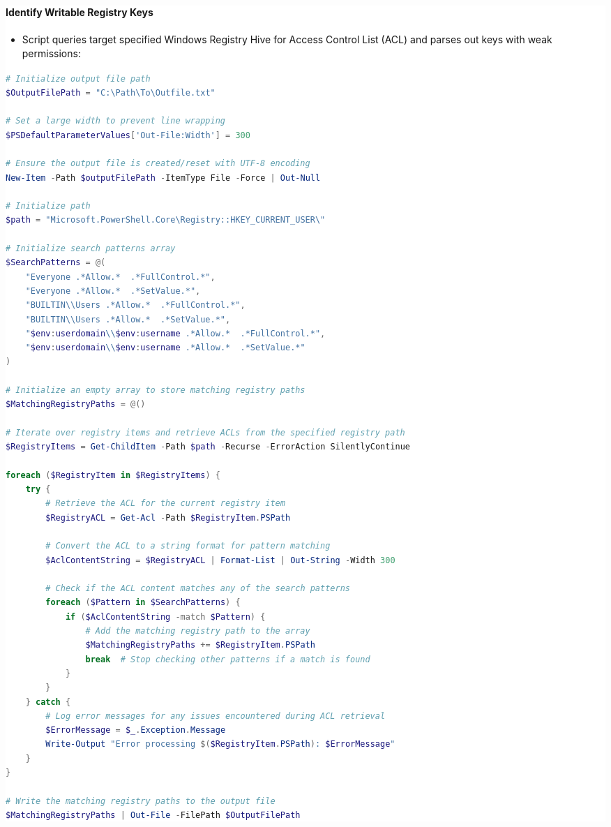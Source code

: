 #### Identify Writable Registry Keys
- Script queries target specified Windows Registry Hive for Access Control List (ACL) and parses out keys with weak permissions:
```powershell
# Initialize output file path
$OutputFilePath = "C:\Path\To\Outfile.txt"

# Set a large width to prevent line wrapping
$PSDefaultParameterValues['Out-File:Width'] = 300

# Ensure the output file is created/reset with UTF-8 encoding
New-Item -Path $outputFilePath -ItemType File -Force | Out-Null

# Initialize path
$path = "Microsoft.PowerShell.Core\Registry::HKEY_CURRENT_USER\"

# Initialize search patterns array
$SearchPatterns = @(
    "Everyone .*Allow.*  .*FullControl.*",
    "Everyone .*Allow.*  .*SetValue.*",
    "BUILTIN\\Users .*Allow.*  .*FullControl.*",
    "BUILTIN\\Users .*Allow.*  .*SetValue.*",
    "$env:userdomain\\$env:username .*Allow.*  .*FullControl.*",
    "$env:userdomain\\$env:username .*Allow.*  .*SetValue.*"
)

# Initialize an empty array to store matching registry paths
$MatchingRegistryPaths = @()

# Iterate over registry items and retrieve ACLs from the specified registry path
$RegistryItems = Get-ChildItem -Path $path -Recurse -ErrorAction SilentlyContinue

foreach ($RegistryItem in $RegistryItems) {
    try {
        # Retrieve the ACL for the current registry item
        $RegistryACL = Get-Acl -Path $RegistryItem.PSPath

        # Convert the ACL to a string format for pattern matching
        $AclContentString = $RegistryACL | Format-List | Out-String -Width 300

        # Check if the ACL content matches any of the search patterns
        foreach ($Pattern in $SearchPatterns) {
            if ($AclContentString -match $Pattern) {
                # Add the matching registry path to the array
                $MatchingRegistryPaths += $RegistryItem.PSPath
                break  # Stop checking other patterns if a match is found
            }
        }
    } catch {
        # Log error messages for any issues encountered during ACL retrieval
        $ErrorMessage = $_.Exception.Message
        Write-Output "Error processing $($RegistryItem.PSPath): $ErrorMessage"
    }
}

# Write the matching registry paths to the output file
$MatchingRegistryPaths | Out-File -FilePath $OutputFilePath
```
